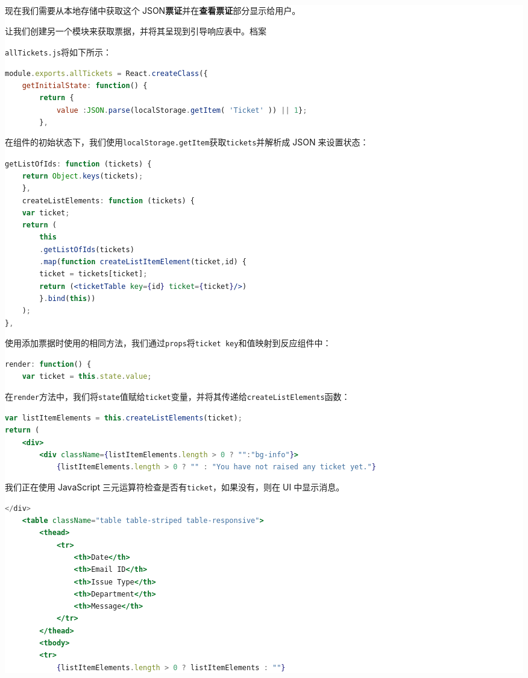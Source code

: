 现在我们需要从本地存储中获取这个 JSON**票证**并在**查看票证**部分显示给用户。

让我们创建另一个模块来获取票据，并将其呈现到引导响应表中。档案

`allTickets.js`将如下所示：

```jsx
module.exports.allTickets = React.createClass({ 
    getInitialState: function() { 
        return { 
            value :JSON.parse(localStorage.getItem( 'Ticket' )) || 1}; 
        }, 

```

在组件的初始状态下，我们使用`localStorage.getItem`获取`tickets`并解析成 JSON 来设置状态：

```jsx
getListOfIds: function (tickets) { 
    return Object.keys(tickets); 
    }, 
    createListElements: function (tickets) { 
    var ticket; 
    return ( 
        this 
        .getListOfIds(tickets) 
        .map(function createListItemElement(ticket,id) { 
        ticket = tickets[ticket]; 
        return (<ticketTable key={id} ticket={ticket}/>) 
        }.bind(this)) 
    ); 
}, 

```

使用添加票据时使用的相同方法，我们通过`props`将`ticket key`和值映射到反应组件中：

```jsx
render: function() { 
    var ticket = this.state.value;
```

在`render`方法中，我们将`state`值赋给`ticket`变量，并将其传递给`createListElements`函数：

```jsx
var listItemElements = this.createListElements(ticket); 
return ( 
    <div> 
        <div className={listItemElements.length > 0 ? "":"bg-info"}> 
            {listItemElements.length > 0 ? "" : "You have not raised any ticket yet."} 

```

我们正在使用 JavaScript 三元运算符检查是否有`ticket`，如果没有，则在 UI 中显示消息。

```jsx
</div> 
    <table className="table table-striped table-responsive"> 
        <thead> 
            <tr> 
                <th>Date</th> 
                <th>Email ID</th> 
                <th>Issue Type</th> 
                <th>Department</th> 
                <th>Message</th> 
            </tr> 
        </thead> 
        <tbody> 
        <tr> 
            {listItemElements.length > 0 ? listItemElements : ""} 
```